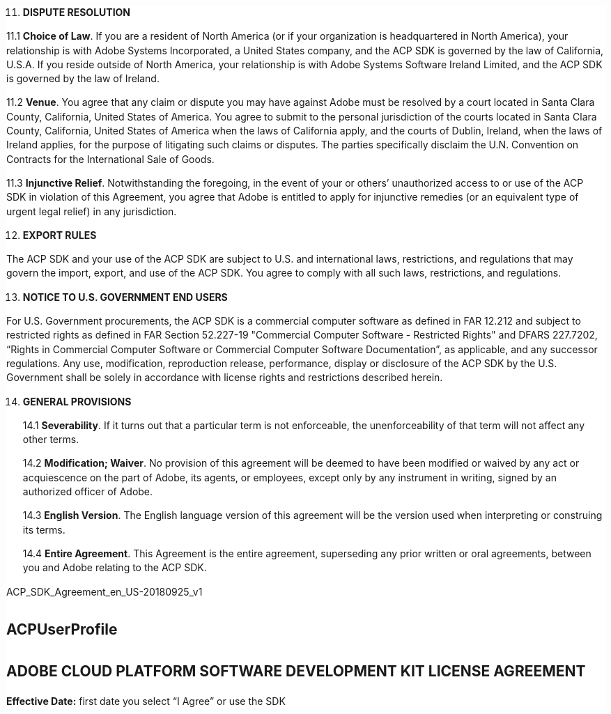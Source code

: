 11.	**DISPUTE RESOLUTION**

 11.1	**Choice of Law**.  If you are a resident of North America (or if your organization is headquartered in North America), your relationship is with Adobe Systems Incorporated, a United States company, and the ACP SDK is governed by the law of California, U.S.A. If you reside outside of North America, your relationship is with Adobe Systems Software Ireland Limited, and the ACP SDK is governed by the law of Ireland.

 11.2	**Venue**.  You agree that any claim or dispute you may have against Adobe must be resolved by a court located in Santa Clara County, California, United States of America. You agree to submit to the personal jurisdiction of the courts located in Santa Clara County, California, United States of America when the laws of California apply, and the courts of Dublin, Ireland, when the laws of Ireland applies, for the purpose of litigating such claims or disputes. The parties specifically disclaim the U.N. Convention on Contracts for the International Sale of Goods.

 11.3	**Injunctive Relief**.  Notwithstanding the foregoing, in the event of your or others’ unauthorized access to or use of the ACP SDK in violation of this Agreement, you agree that Adobe is entitled to apply for injunctive remedies (or an equivalent type of urgent legal relief) in any jurisdiction.

12.	**EXPORT RULES**

The ACP SDK and your use of the ACP SDK are subject to U.S. and international laws, restrictions, and regulations that may govern the import, export, and use of the ACP SDK. You agree to comply with all such laws, restrictions, and regulations.

13.	**NOTICE TO U.S. GOVERNMENT END USERS**

For U.S. Government procurements, the ACP SDK is a commercial computer software as defined in FAR 12.212 and subject to restricted rights as defined in FAR Section 52.227-19 "Commercial Computer Software - Restricted Rights" and DFARS 227.7202, “Rights in Commercial Computer Software or Commercial Computer Software Documentation”, as applicable, and any successor regulations. Any use, modification, reproduction release, performance, display or disclosure of the ACP SDK by the U.S. Government shall be solely in accordance with license rights and restrictions described herein.

14.	**GENERAL PROVISIONS**

	14.1	**Severability**.  If it turns out that a particular term is not enforceable, the unenforceability of that term will not affect any other terms.

	14.2	**Modification; Waiver**.  No provision of this agreement will be deemed to have been modified or waived by any act or acquiescence on the part of Adobe, its agents, or employees, except only by any instrument in writing, signed by an authorized officer of Adobe.

	14.3	**English Version**.  The English language version of this agreement will be the version used when interpreting or construing its terms.

	14.4	**Entire Agreement**.  This Agreement is the entire agreement, superseding any prior written or oral agreements, between you and Adobe relating to the ACP SDK.

ACP_SDK_Agreement_en_US-20180925_v1


## ACPUserProfile

ADOBE CLOUD PLATFORM SOFTWARE DEVELOPMENT KIT LICENSE AGREEMENT
----------------------------------------------------------------
**Effective Date:**  first date you select “I Agree” or use the SDK
